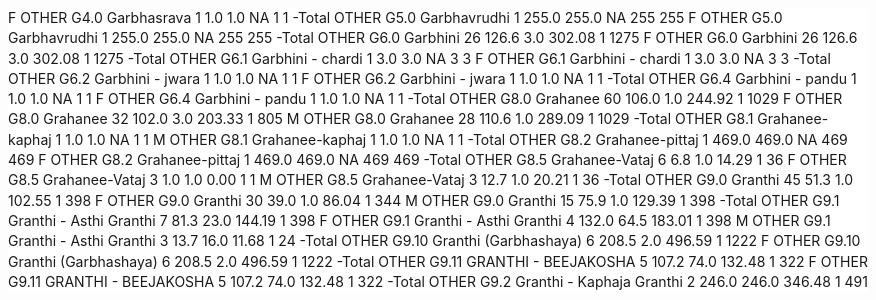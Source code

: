 F        OTHER   G4.0   Garbhasrava                                                             1     1.0      1.0       NA     1      1
-Total   OTHER   G5.0   Garbhavrudhi                                                            1   255.0    255.0       NA   255    255
F        OTHER   G5.0   Garbhavrudhi                                                            1   255.0    255.0       NA   255    255
-Total   OTHER   G6.0   Garbhini                                                               26   126.6      3.0   302.08     1   1275
F        OTHER   G6.0   Garbhini                                                               26   126.6      3.0   302.08     1   1275
-Total   OTHER   G6.1   Garbhini - chardi                                                       1     3.0      3.0       NA     3      3
F        OTHER   G6.1   Garbhini - chardi                                                       1     3.0      3.0       NA     3      3
-Total   OTHER   G6.2   Garbhini - jwara                                                        1     1.0      1.0       NA     1      1
F        OTHER   G6.2   Garbhini - jwara                                                        1     1.0      1.0       NA     1      1
-Total   OTHER   G6.4   Garbhini - pandu                                                        1     1.0      1.0       NA     1      1
F        OTHER   G6.4   Garbhini - pandu                                                        1     1.0      1.0       NA     1      1
-Total   OTHER   G8.0   Grahanee                                                               60   106.0      1.0   244.92     1   1029
F        OTHER   G8.0   Grahanee                                                               32   102.0      3.0   203.33     1    805
M        OTHER   G8.0   Grahanee                                                               28   110.6      1.0   289.09     1   1029
-Total   OTHER   G8.1   Grahanee-kaphaj                                                         1     1.0      1.0       NA     1      1
M        OTHER   G8.1   Grahanee-kaphaj                                                         1     1.0      1.0       NA     1      1
-Total   OTHER   G8.2   Grahanee-pittaj                                                         1   469.0    469.0       NA   469    469
F        OTHER   G8.2   Grahanee-pittaj                                                         1   469.0    469.0       NA   469    469
-Total   OTHER   G8.5   Grahanee-Vataj                                                          6     6.8      1.0    14.29     1     36
F        OTHER   G8.5   Grahanee-Vataj                                                          3     1.0      1.0     0.00     1      1
M        OTHER   G8.5   Grahanee-Vataj                                                          3    12.7      1.0    20.21     1     36
-Total   OTHER   G9.0   Granthi                                                                45    51.3      1.0   102.55     1    398
F        OTHER   G9.0   Granthi                                                                30    39.0      1.0    86.04     1    344
M        OTHER   G9.0   Granthi                                                                15    75.9      1.0   129.39     1    398
-Total   OTHER   G9.1   Granthi - Asthi Granthi                                                 7    81.3     23.0   144.19     1    398
F        OTHER   G9.1   Granthi - Asthi Granthi                                                 4   132.0     64.5   183.01     1    398
M        OTHER   G9.1   Granthi - Asthi Granthi                                                 3    13.7     16.0    11.68     1     24
-Total   OTHER   G9.10   Granthi (Garbhashaya)                                                  6   208.5      2.0   496.59     1   1222
F        OTHER   G9.10   Granthi (Garbhashaya)                                                  6   208.5      2.0   496.59     1   1222
-Total   OTHER   G9.11   GRANTHI - BEEJAKOSHA                                                   5   107.2     74.0   132.48     1    322
F        OTHER   G9.11   GRANTHI - BEEJAKOSHA                                                   5   107.2     74.0   132.48     1    322
-Total   OTHER   G9.2   Granthi - Kaphaja Granthi                                               2   246.0    246.0   346.48     1    491